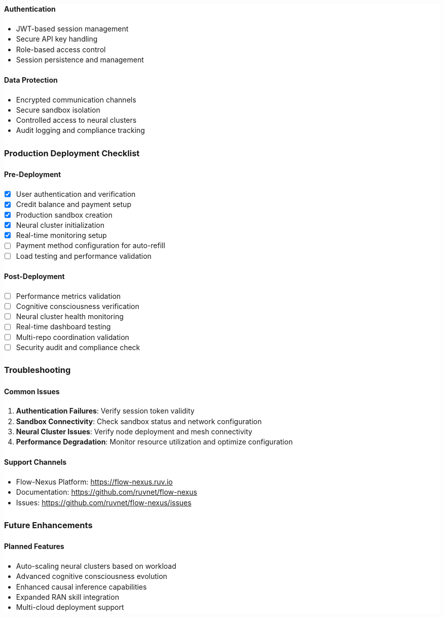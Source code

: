 #### Authentication
- JWT-based session management
- Secure API key handling
- Role-based access control
- Session persistence and management

#### Data Protection
- Encrypted communication channels
- Secure sandbox isolation
- Controlled access to neural clusters
- Audit logging and compliance tracking

### Production Deployment Checklist

#### Pre-Deployment
- [x] User authentication and verification
- [x] Credit balance and payment setup
- [x] Production sandbox creation
- [x] Neural cluster initialization
- [x] Real-time monitoring setup
- [ ] Payment method configuration for auto-refill
- [ ] Load testing and performance validation

#### Post-Deployment
- [ ] Performance metrics validation
- [ ] Cognitive consciousness verification
- [ ] Neural cluster health monitoring
- [ ] Real-time dashboard testing
- [ ] Multi-repo coordination validation
- [ ] Security audit and compliance check

### Troubleshooting

#### Common Issues
1. **Authentication Failures**: Verify session token validity
2. **Sandbox Connectivity**: Check sandbox status and network configuration
3. **Neural Cluster Issues**: Verify node deployment and mesh connectivity
4. **Performance Degradation**: Monitor resource utilization and optimize configuration

#### Support Channels
- Flow-Nexus Platform: https://flow-nexus.ruv.io
- Documentation: https://github.com/ruvnet/flow-nexus
- Issues: https://github.com/ruvnet/flow-nexus/issues

### Future Enhancements

#### Planned Features
- Auto-scaling neural clusters based on workload
- Advanced cognitive consciousness evolution
- Enhanced causal inference capabilities
- Expanded RAN skill integration
- Multi-cloud deployment support
